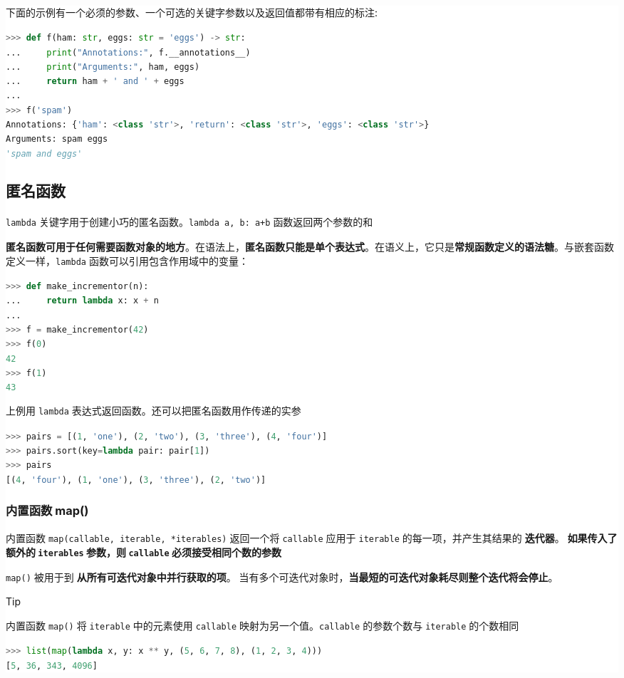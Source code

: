 下面的示例有一个必须的参数、一个可选的关键字参数以及返回值都带有相应的标注:

```python
>>> def f(ham: str, eggs: str = 'eggs') -> str:
...     print("Annotations:", f.__annotations__)
...     print("Arguments:", ham, eggs)
...     return ham + ' and ' + eggs
...
>>> f('spam')
Annotations: {'ham': <class 'str'>, 'return': <class 'str'>, 'eggs': <class 'str'>}
Arguments: spam eggs
'spam and eggs'
```

## 匿名函数

`lambda`  关键字用于创建小巧的匿名函数。`lambda a, b: a+b` 函数返回两个参数的和

**匿名函数可用于任何需要函数对象的地方**。在语法上，**匿名函数只能是单个表达式**。在语义上，它只是**常规函数定义的语法糖**。与嵌套函数定义一样，`lambda` 函数可以引用包含作用域中的变量：

```python
>>> def make_incrementor(n):
...     return lambda x: x + n
...
>>> f = make_incrementor(42)
>>> f(0)
42
>>> f(1)
43
```

上例用 `lambda` 表达式返回函数。还可以把匿名函数用作传递的实参

```python
>>> pairs = [(1, 'one'), (2, 'two'), (3, 'three'), (4, 'four')]
>>> pairs.sort(key=lambda pair: pair[1])
>>> pairs
[(4, 'four'), (1, 'one'), (3, 'three'), (2, 'two')]
```

### 内置函数 map()

内置函数 `map(callable, iterable, *iterables)` 返回一个将 `callable` 应用于 `iterable` 的每一项，并产生其结果的 **迭代器**。 **如果传入了额外的 `iterables` 参数，则 `callable` 必须接受相同个数的参数**

`map()` 被用于到 **从所有可迭代对象中并行获取的项**。 当有多个可迭代对象时，**当最短的可迭代对象耗尽则整个迭代将会停止**。

> [!tip] 
> 
> 内置函数 `map()` 将 `iterable` 中的元素使用 `callable` 映射为另一个值。`callable` 的参数个数与 `iterable` 的个数相同 
> 

```python
>>> list(map(lambda x, y: x ** y, (5, 6, 7, 8), (1, 2, 3, 4)))
[5, 36, 343, 4096]
```
